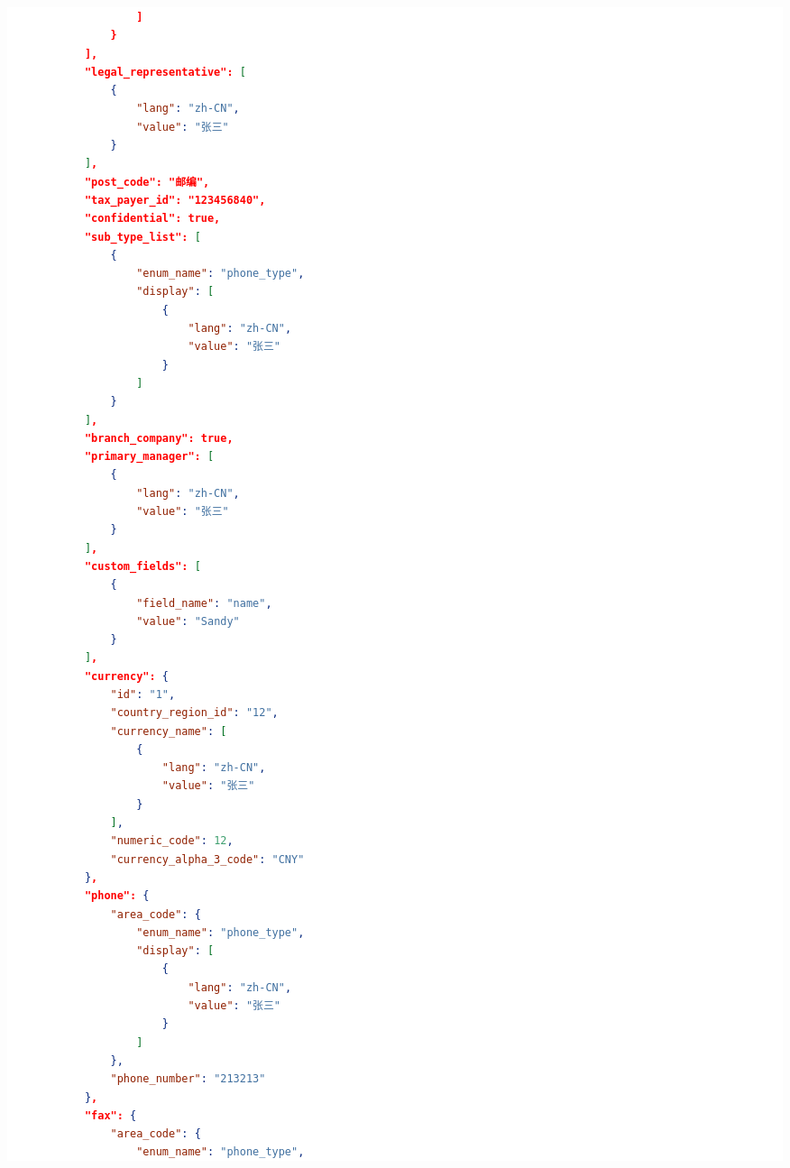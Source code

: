 ```json
                    ]
                }
            ],
            "legal_representative": [
                {
                    "lang": "zh-CN",
                    "value": "张三"
                }
            ],
            "post_code": "邮编",
            "tax_payer_id": "123456840",
            "confidential": true,
            "sub_type_list": [
                {
                    "enum_name": "phone_type",
                    "display": [
                        {
                            "lang": "zh-CN",
                            "value": "张三"
                        }
                    ]
                }
            ],
            "branch_company": true,
            "primary_manager": [
                {
                    "lang": "zh-CN",
                    "value": "张三"
                }
            ],
            "custom_fields": [
                {
                    "field_name": "name",
                    "value": "Sandy"
                }
            ],
            "currency": {
                "id": "1",
                "country_region_id": "12",
                "currency_name": [
                    {
                        "lang": "zh-CN",
                        "value": "张三"
                    }
                ],
                "numeric_code": 12,
                "currency_alpha_3_code": "CNY"
            },
            "phone": {
                "area_code": {
                    "enum_name": "phone_type",
                    "display": [
                        {
                            "lang": "zh-CN",
                            "value": "张三"
                        }
                    ]
                },
                "phone_number": "213213"
            },
            "fax": {
                "area_code": {
                    "enum_name": "phone_type",
```